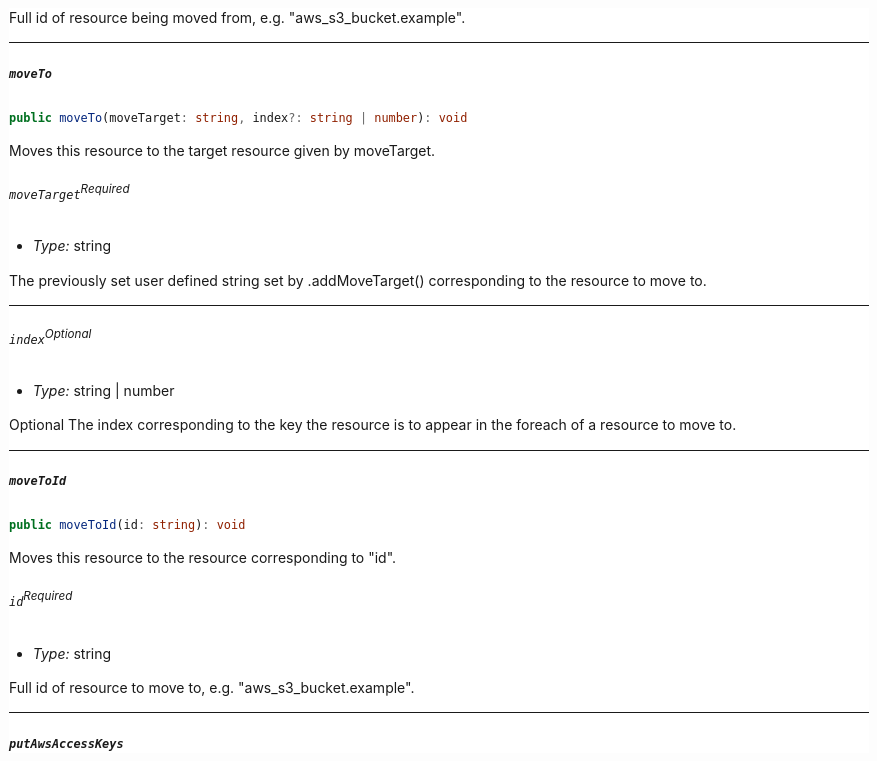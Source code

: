 Full id of resource being moved from, e.g. "aws_s3_bucket.example".

---

##### `moveTo` <a name="moveTo" id="@cdktf/provider-hcp.vaultSecretsIntegration.VaultSecretsIntegration.moveTo"></a>

```typescript
public moveTo(moveTarget: string, index?: string | number): void
```

Moves this resource to the target resource given by moveTarget.

###### `moveTarget`<sup>Required</sup> <a name="moveTarget" id="@cdktf/provider-hcp.vaultSecretsIntegration.VaultSecretsIntegration.moveTo.parameter.moveTarget"></a>

- *Type:* string

The previously set user defined string set by .addMoveTarget() corresponding to the resource to move to.

---

###### `index`<sup>Optional</sup> <a name="index" id="@cdktf/provider-hcp.vaultSecretsIntegration.VaultSecretsIntegration.moveTo.parameter.index"></a>

- *Type:* string | number

Optional The index corresponding to the key the resource is to appear in the foreach of a resource to move to.

---

##### `moveToId` <a name="moveToId" id="@cdktf/provider-hcp.vaultSecretsIntegration.VaultSecretsIntegration.moveToId"></a>

```typescript
public moveToId(id: string): void
```

Moves this resource to the resource corresponding to "id".

###### `id`<sup>Required</sup> <a name="id" id="@cdktf/provider-hcp.vaultSecretsIntegration.VaultSecretsIntegration.moveToId.parameter.id"></a>

- *Type:* string

Full id of resource to move to, e.g. "aws_s3_bucket.example".

---

##### `putAwsAccessKeys` <a name="putAwsAccessKeys" id="@cdktf/provider-hcp.vaultSecretsIntegration.VaultSecretsIntegration.putAwsAccessKeys"></a>
